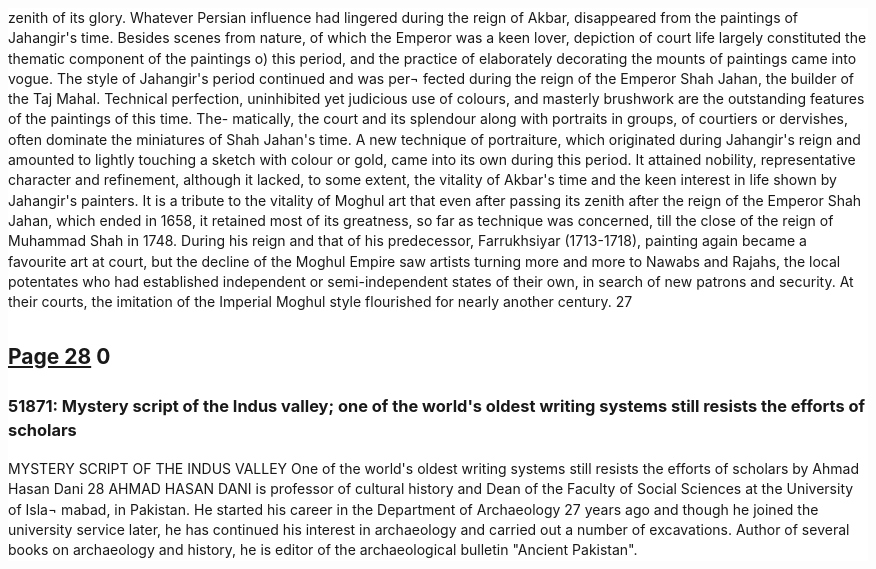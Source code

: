 zenith of its glory. Whatever Persian influence had lingered
during the reign of Akbar, disappeared from the paintings
of Jahangir's time. Besides scenes from nature, of which
the Emperor was a keen lover, depiction of court life largely
constituted the thematic component of the paintings o)
this period, and the practice of elaborately decorating the
mounts of paintings came into vogue.
The style of Jahangir's period continued and was per¬
fected during the reign of the Emperor Shah Jahan, the
builder of the Taj Mahal. Technical perfection, uninhibited
yet judicious use of colours, and masterly brushwork are
the outstanding features of the paintings of this time. The-
matically, the court and its splendour along with portraits
in groups, of courtiers or dervishes, often dominate the
miniatures of Shah Jahan's time.
A new technique of portraiture, which originated during
Jahangir's reign and amounted to lightly touching a sketch
with colour or gold, came into its own during this period.
It attained nobility, representative character and refinement,
although it lacked, to some extent, the vitality of Akbar's
time and the keen interest in life shown by Jahangir's
painters.
It is a tribute to the vitality of Moghul art that even after
passing its zenith after the reign of the Emperor Shah Jahan,
which ended in 1658, it retained most of its greatness, so
far as technique was concerned, till the close of the reign
of Muhammad Shah in 1748.
During his reign and that of his predecessor, Farrukhsiyar
(1713-1718), painting again became a favourite art at court,
but the decline of the Moghul Empire saw artists turning
more and more to Nawabs and Rajahs, the local potentates
who had established independent or semi-independent
states of their own, in search of new patrons and security.
At their courts, the imitation of the Imperial Moghul style
flourished for nearly another century.
27

## [Page 28](https://demo.humlab.umu.se/courier/074896engo.pdf#page=28) 0

### 51871: Mystery script of the Indus valley; one of the world's oldest writing systems still resists the efforts of scholars

MYSTERY
SCRIPT
OF THE
INDUS VALLEY
One of the world's oldest writing systems
still resists the efforts of scholars
by Ahmad Hasan Dani
28
AHMAD HASAN DANI is professor of
cultural history and Dean of the Faculty of
Social Sciences at the University of Isla¬
mabad, in Pakistan. He started his career
in the Department of Archaeology 27 years
ago and though he joined the university
service later, he has continued his interest
in archaeology and carried out a number of
excavations. Author of several books on
archaeology and history, he is editor of the
archaeological bulletin "Ancient Pakistan".